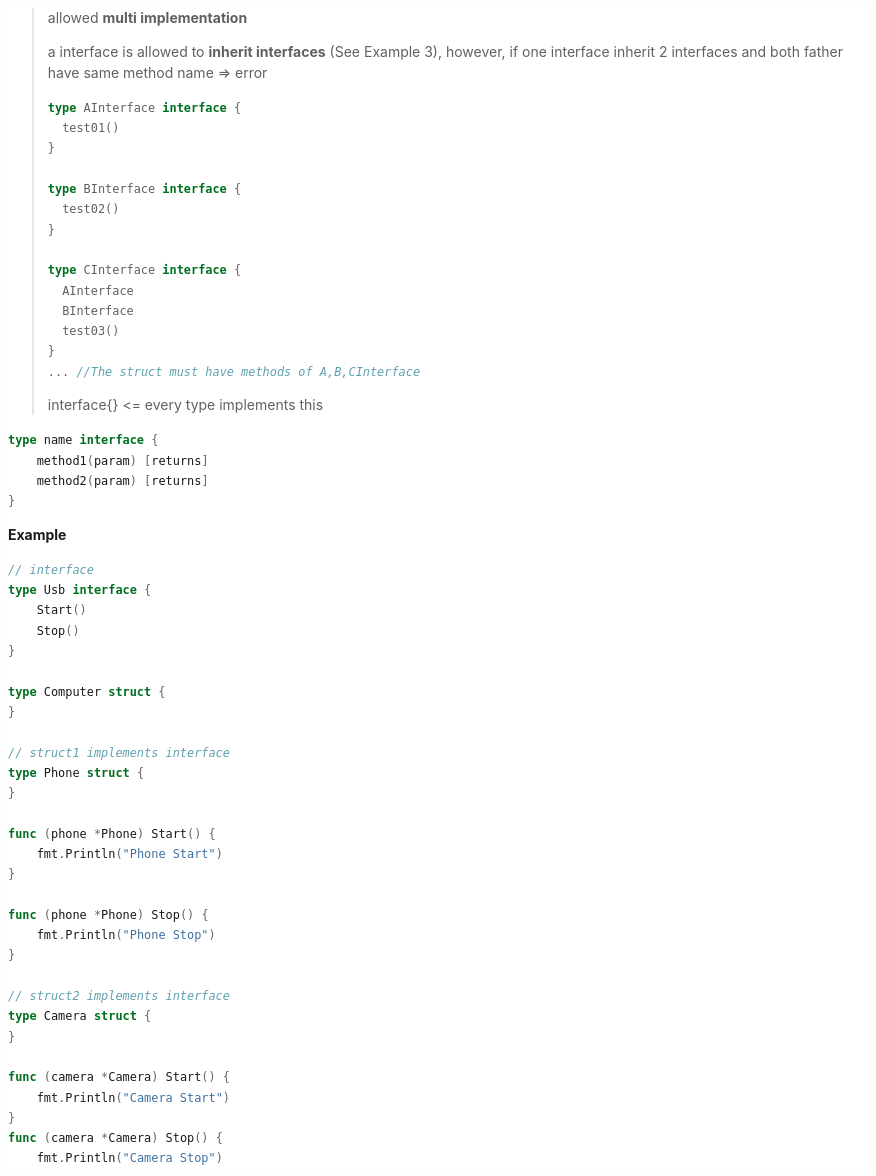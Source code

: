 > allowed **multi implementation**
>
> a interface is allowed to **inherit interfaces** (See Example 3), however, if one interface inherit 2 interfaces and both father have same method name => error
>
> ```go
> type AInterface interface {
> 	test01()
> }
> 
> type BInterface interface {
> 	test02()
> }
> 
> type CInterface interface {
> 	AInterface
> 	BInterface
> 	test03()
> }
> ... //The struct must have methods of A,B,CInterface
> ```
>
> interface{} <= every type implements this

```go
type name interface {
    method1(param) [returns]
    method2(param) [returns]
}
```



**Example**

```go
// interface
type Usb interface {
	Start()
	Stop()
}

type Computer struct {
}

// struct1 implements interface
type Phone struct {
}

func (phone *Phone) Start() {
	fmt.Println("Phone Start")
}

func (phone *Phone) Stop() {
	fmt.Println("Phone Stop")
}

// struct2 implements interface
type Camera struct {
}

func (camera *Camera) Start() {
	fmt.Println("Camera Start")
}
func (camera *Camera) Stop() {
	fmt.Println("Camera Stop")
```